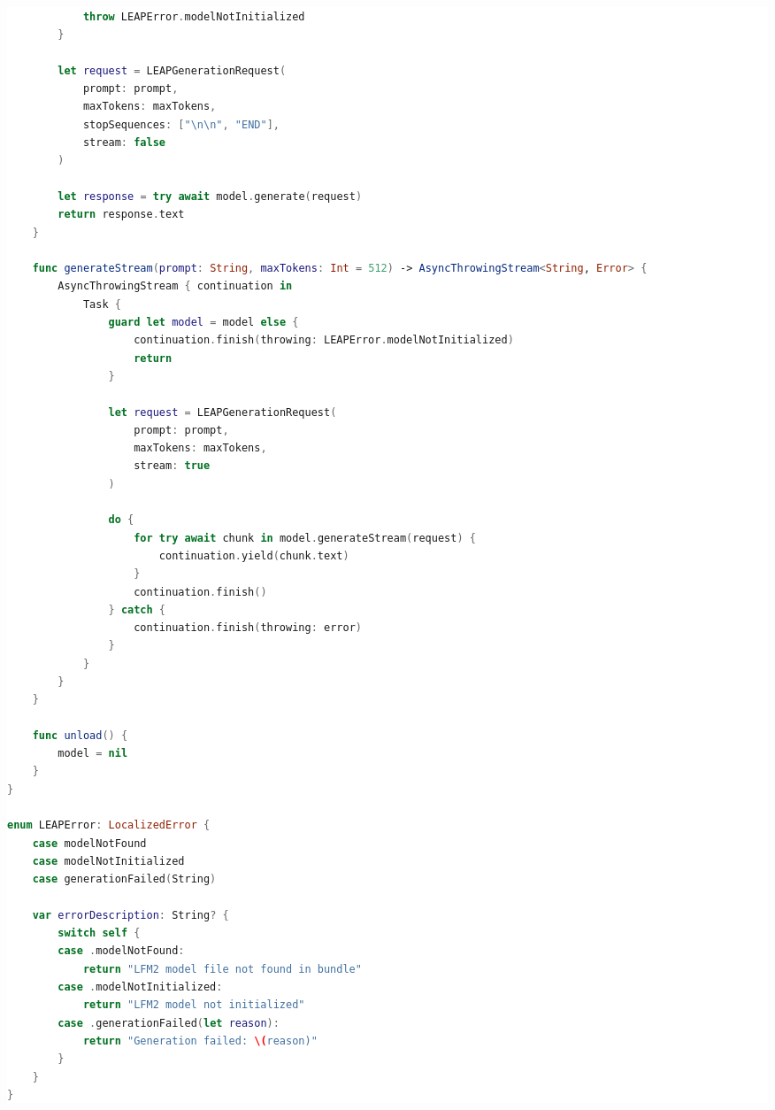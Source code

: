 ```swift
            throw LEAPError.modelNotInitialized
        }
        
        let request = LEAPGenerationRequest(
            prompt: prompt,
            maxTokens: maxTokens,
            stopSequences: ["\n\n", "END"],
            stream: false
        )
        
        let response = try await model.generate(request)
        return response.text
    }
    
    func generateStream(prompt: String, maxTokens: Int = 512) -> AsyncThrowingStream<String, Error> {
        AsyncThrowingStream { continuation in
            Task {
                guard let model = model else {
                    continuation.finish(throwing: LEAPError.modelNotInitialized)
                    return
                }
                
                let request = LEAPGenerationRequest(
                    prompt: prompt,
                    maxTokens: maxTokens,
                    stream: true
                )
                
                do {
                    for try await chunk in model.generateStream(request) {
                        continuation.yield(chunk.text)
                    }
                    continuation.finish()
                } catch {
                    continuation.finish(throwing: error)
                }
            }
        }
    }
    
    func unload() {
        model = nil
    }
}

enum LEAPError: LocalizedError {
    case modelNotFound
    case modelNotInitialized
    case generationFailed(String)
    
    var errorDescription: String? {
        switch self {
        case .modelNotFound:
            return "LFM2 model file not found in bundle"
        case .modelNotInitialized:
            return "LFM2 model not initialized"
        case .generationFailed(let reason):
            return "Generation failed: \(reason)"
        }
    }
}
```